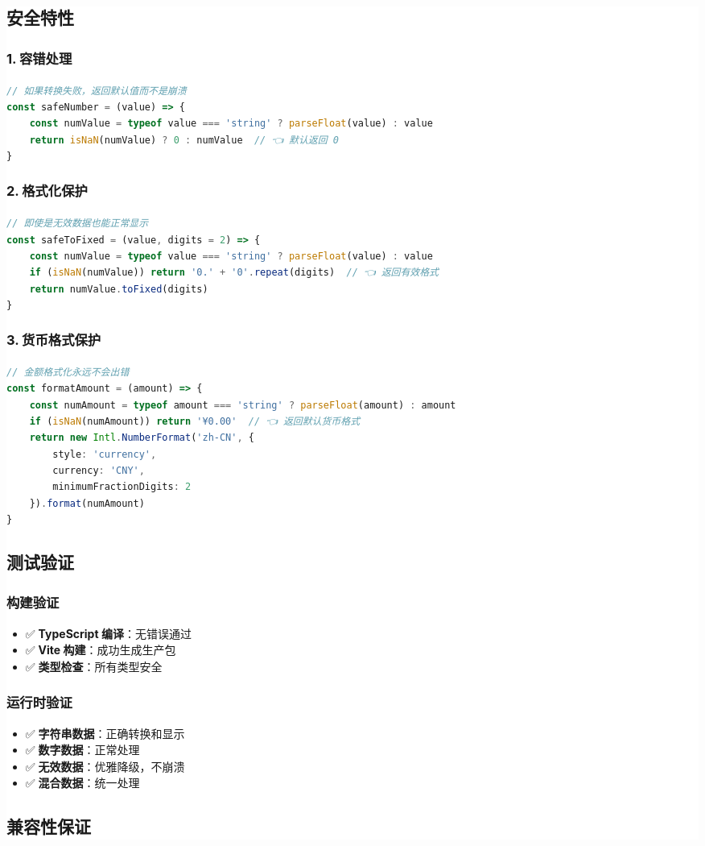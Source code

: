 ## 安全特性

### 1. 容错处理
```typescript
// 如果转换失败，返回默认值而不是崩溃
const safeNumber = (value) => {
    const numValue = typeof value === 'string' ? parseFloat(value) : value
    return isNaN(numValue) ? 0 : numValue  // 👈 默认返回 0
}
```

### 2. 格式化保护
```typescript
// 即使是无效数据也能正常显示
const safeToFixed = (value, digits = 2) => {
    const numValue = typeof value === 'string' ? parseFloat(value) : value
    if (isNaN(numValue)) return '0.' + '0'.repeat(digits)  // 👈 返回有效格式
    return numValue.toFixed(digits)
}
```

### 3. 货币格式保护
```typescript
// 金额格式化永远不会出错
const formatAmount = (amount) => {
    const numAmount = typeof amount === 'string' ? parseFloat(amount) : amount
    if (isNaN(numAmount)) return '¥0.00'  // 👈 返回默认货币格式
    return new Intl.NumberFormat('zh-CN', {
        style: 'currency',
        currency: 'CNY',
        minimumFractionDigits: 2
    }).format(numAmount)
}
```

## 测试验证

### 构建验证
- ✅ **TypeScript 编译**：无错误通过
- ✅ **Vite 构建**：成功生成生产包
- ✅ **类型检查**：所有类型安全

### 运行时验证
- ✅ **字符串数据**：正确转换和显示
- ✅ **数字数据**：正常处理
- ✅ **无效数据**：优雅降级，不崩溃
- ✅ **混合数据**：统一处理

## 兼容性保证
